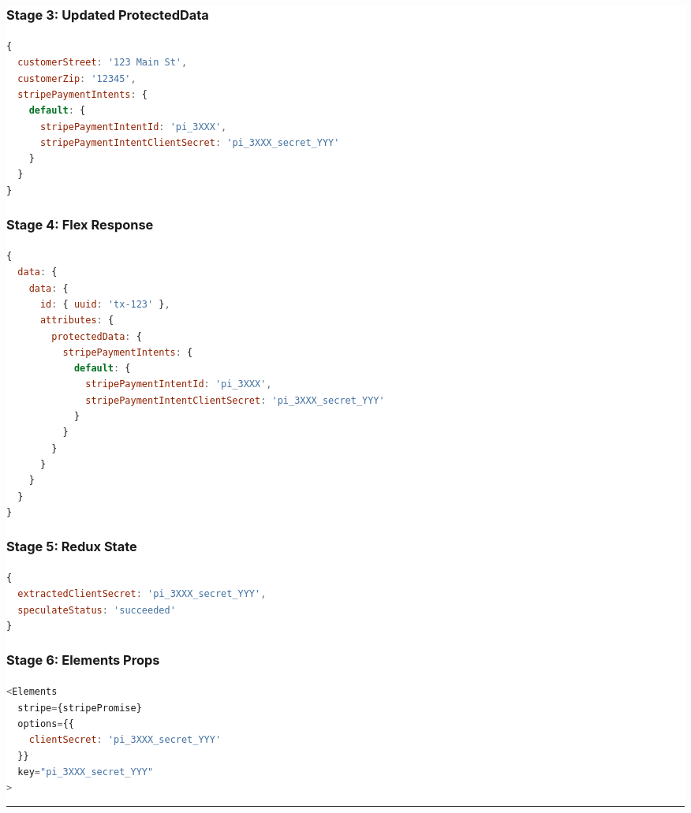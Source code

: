 ### Stage 3: Updated ProtectedData
```javascript
{
  customerStreet: '123 Main St',
  customerZip: '12345',
  stripePaymentIntents: {
    default: {
      stripePaymentIntentId: 'pi_3XXX',
      stripePaymentIntentClientSecret: 'pi_3XXX_secret_YYY'
    }
  }
}
```

### Stage 4: Flex Response
```javascript
{
  data: {
    data: {
      id: { uuid: 'tx-123' },
      attributes: {
        protectedData: {
          stripePaymentIntents: {
            default: {
              stripePaymentIntentId: 'pi_3XXX',
              stripePaymentIntentClientSecret: 'pi_3XXX_secret_YYY'
            }
          }
        }
      }
    }
  }
}
```

### Stage 5: Redux State
```javascript
{
  extractedClientSecret: 'pi_3XXX_secret_YYY',
  speculateStatus: 'succeeded'
}
```

### Stage 6: Elements Props
```javascript
<Elements
  stripe={stripePromise}
  options={{
    clientSecret: 'pi_3XXX_secret_YYY'
  }}
  key="pi_3XXX_secret_YYY"
>
```

---